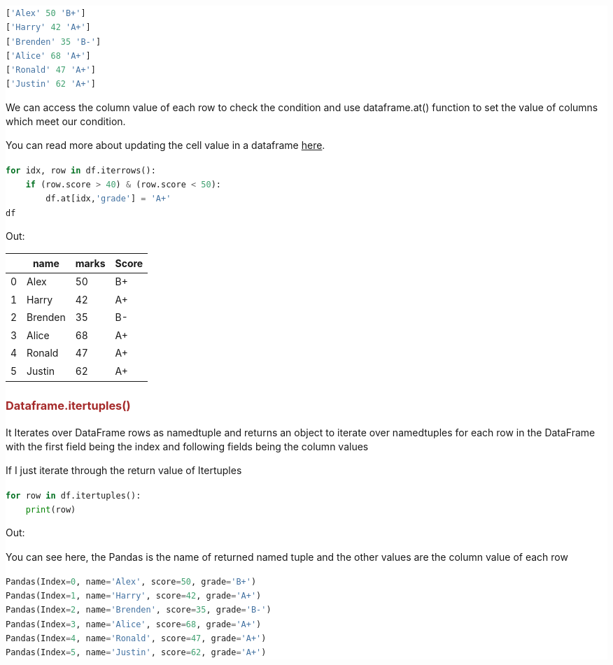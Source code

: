 ```python
['Alex' 50 'B+']
['Harry' 42 'A+']
['Brenden' 35 'B-']
['Alice' 68 'A+']
['Ronald' 47 'A+']
['Justin' 62 'A+']
```

We can access the column value of each row to check the condition and use dataframe.at() function to set the value of columns which meet our condition.

You can read more about updating the cell value in a dataframe [here](https://kanoki.org/2019/04/12/pandas-how-to-get-a-cell-value-and-update-it/).

```python
for idx, row in df.iterrows():
    if (row.score > 40) & (row.score < 50):
        df.at[idx,'grade'] = 'A+'
df      
```

Out:

|      | name    | marks | Score |
| ---- | ------- | ----- | ----- |
| 0    | Alex    | 50    | B+    |
| 1    | Harry   | 42    | A+    |
| 2    | Brenden | 35    | B-    |
| 3    | Alice   | 68    | A+    |
| 4    | Ronald  | 47    | A+    |
| 5    | Justin  | 62    | A+    |

### <span style="color:brown">Dataframe.itertuples()</span>

It Iterates over DataFrame rows as namedtuple and returns an object to iterate over namedtuples for each row in the DataFrame with the first field  being the index and following fields being the column values

If I just iterate through the return value of Itertuples

```python
for row in df.itertuples():
    print(row)
```

Out:

 You can see here, the Pandas is the name of returned named tuple and the other values are the column value of each row

```python
Pandas(Index=0, name='Alex', score=50, grade='B+')
Pandas(Index=1, name='Harry', score=42, grade='A+')
Pandas(Index=2, name='Brenden', score=35, grade='B-')
Pandas(Index=3, name='Alice', score=68, grade='A+')
Pandas(Index=4, name='Ronald', score=47, grade='A+')
Pandas(Index=5, name='Justin', score=62, grade='A+')
```
